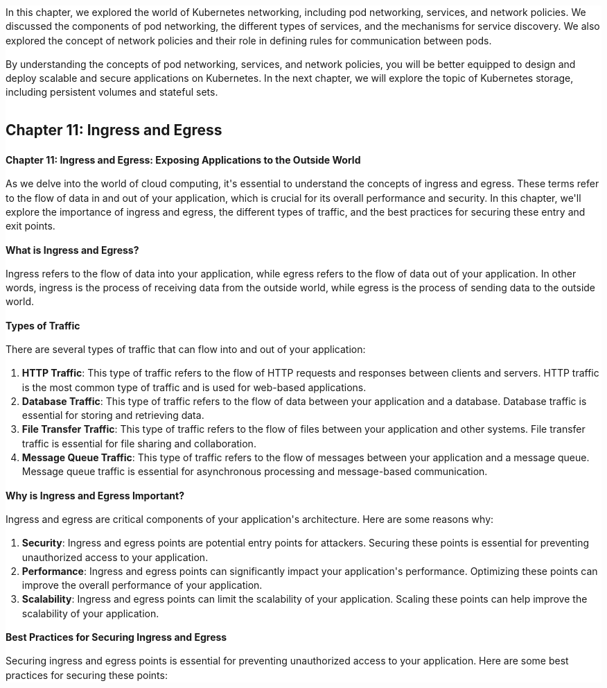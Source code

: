 In this chapter, we explored the world of Kubernetes networking, including pod networking, services, and network policies. We discussed the components of pod networking, the different types of services, and the mechanisms for service discovery. We also explored the concept of network policies and their role in defining rules for communication between pods.

By understanding the concepts of pod networking, services, and network policies, you will be better equipped to design and deploy scalable and secure applications on Kubernetes. In the next chapter, we will explore the topic of Kubernetes storage, including persistent volumes and stateful sets.

## Chapter 11: Ingress and Egress
**Chapter 11: Ingress and Egress: Exposing Applications to the Outside World**

As we delve into the world of cloud computing, it's essential to understand the concepts of ingress and egress. These terms refer to the flow of data in and out of your application, which is crucial for its overall performance and security. In this chapter, we'll explore the importance of ingress and egress, the different types of traffic, and the best practices for securing these entry and exit points.

**What is Ingress and Egress?**

Ingress refers to the flow of data into your application, while egress refers to the flow of data out of your application. In other words, ingress is the process of receiving data from the outside world, while egress is the process of sending data to the outside world.

**Types of Traffic**

There are several types of traffic that can flow into and out of your application:

1. **HTTP Traffic**: This type of traffic refers to the flow of HTTP requests and responses between clients and servers. HTTP traffic is the most common type of traffic and is used for web-based applications.
2. **Database Traffic**: This type of traffic refers to the flow of data between your application and a database. Database traffic is essential for storing and retrieving data.
3. **File Transfer Traffic**: This type of traffic refers to the flow of files between your application and other systems. File transfer traffic is essential for file sharing and collaboration.
4. **Message Queue Traffic**: This type of traffic refers to the flow of messages between your application and a message queue. Message queue traffic is essential for asynchronous processing and message-based communication.

**Why is Ingress and Egress Important?**

Ingress and egress are critical components of your application's architecture. Here are some reasons why:

1. **Security**: Ingress and egress points are potential entry points for attackers. Securing these points is essential for preventing unauthorized access to your application.
2. **Performance**: Ingress and egress points can significantly impact your application's performance. Optimizing these points can improve the overall performance of your application.
3. **Scalability**: Ingress and egress points can limit the scalability of your application. Scaling these points can help improve the scalability of your application.

**Best Practices for Securing Ingress and Egress**

Securing ingress and egress points is essential for preventing unauthorized access to your application. Here are some best practices for securing these points:
